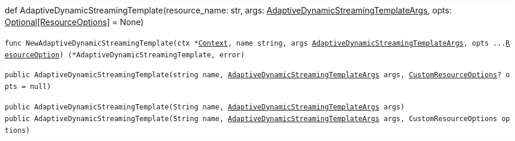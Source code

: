 <span class="k">def </span><span class="nx">AdaptiveDynamicStreamingTemplate</span><span class="p">(</span><span class="nx">resource_name</span><span class="p">:</span> <span class="nx">str</span><span class="p">,</span>
                                     <span class="nx">args</span><span class="p">:</span> <span class="nx"><a href="#inputs">AdaptiveDynamicStreamingTemplateArgs</a></span><span class="p">,</span>
                                     <span class="nx">opts</span><span class="p">:</span> <span class="nx"><a href="/docs/reference/pkg/python/pulumi/#pulumi.ResourceOptions">Optional[ResourceOptions]</a></span> = None<span class="p">)</span></code></pre></div>
</pulumi-choosable>
</div>

<div>
<pulumi-choosable type="language" values="go">
<div class="highlight"><pre class="chroma"><code class="language-go" data-lang="go"><span class="k">func </span><span class="nx">NewAdaptiveDynamicStreamingTemplate</span><span class="p">(</span><span class="nx">ctx</span><span class="p"> *</span><span class="nx"><a href="https://pkg.go.dev/github.com/pulumi/pulumi/sdk/v3/go/pulumi?tab=doc#Context">Context</a></span><span class="p">,</span> <span class="nx">name</span><span class="p"> </span><span class="nx">string</span><span class="p">,</span> <span class="nx">args</span><span class="p"> </span><span class="nx"><a href="#inputs">AdaptiveDynamicStreamingTemplateArgs</a></span><span class="p">,</span> <span class="nx">opts</span><span class="p"> ...</span><span class="nx"><a href="https://pkg.go.dev/github.com/pulumi/pulumi/sdk/v3/go/pulumi?tab=doc#ResourceOption">ResourceOption</a></span><span class="p">) (*<span class="nx">AdaptiveDynamicStreamingTemplate</span>, error)</span></code></pre></div>
</pulumi-choosable>
</div>

<div>
<pulumi-choosable type="language" values="csharp">
<div class="highlight"><pre class="chroma"><code class="language-csharp" data-lang="csharp"><span class="k">public </span><span class="nx">AdaptiveDynamicStreamingTemplate</span><span class="p">(</span><span class="nx">string</span><span class="p"> </span><span class="nx">name<span class="p">,</span> <span class="nx"><a href="#inputs">AdaptiveDynamicStreamingTemplateArgs</a></span><span class="p"> </span><span class="nx">args<span class="p">,</span> <span class="nx"><a href="/docs/reference/pkg/dotnet/Pulumi/Pulumi.CustomResourceOptions.html">CustomResourceOptions</a></span><span class="p">? </span><span class="nx">opts = null<span class="p">)</span></code></pre></div>
</pulumi-choosable>
</div>

<div>
<pulumi-choosable type="language" values="java">
<div class="highlight"><pre class="chroma">
<code class="language-java" data-lang="java"><span class="k">public </span><span class="nx">AdaptiveDynamicStreamingTemplate</span><span class="p">(</span><span class="nx">String</span><span class="p"> </span><span class="nx">name<span class="p">,</span> <span class="nx"><a href="#inputs">AdaptiveDynamicStreamingTemplateArgs</a></span><span class="p"> </span><span class="nx">args<span class="p">)</span>
<span class="k">public </span><span class="nx">AdaptiveDynamicStreamingTemplate</span><span class="p">(</span><span class="nx">String</span><span class="p"> </span><span class="nx">name<span class="p">,</span> <span class="nx"><a href="#inputs">AdaptiveDynamicStreamingTemplateArgs</a></span><span class="p"> </span><span class="nx">args<span class="p">,</span> <span class="nx">CustomResourceOptions</span><span class="p"> </span><span class="nx">options<span class="p">)</span>
</code></pre></div>
</pulumi-choosable>
</div>
